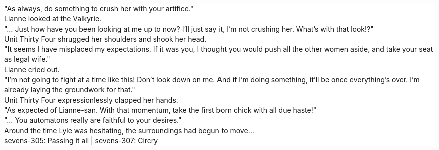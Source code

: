 "As always, do something to crush her with your artifice."<br/>
Lianne looked at the Valkyrie.<br/>
"… Just how have you been looking at me up to now? I’ll just say it, I’m not crushing her. What’s with that look!?"<br/>
Unit Thirty Four shrugged her shoulders and shook her head.<br/>
"It seems I have misplaced my expectations. If it was you, I thought you would push all the other women aside, and take your seat as legal wife."<br/>
Lianne cried out.<br/>
"I’m not going to fight at a time like this! Don’t look down on me. And if I’m doing something, it’ll be once everything’s over. I’m already laying the groundwork for that."<br/>
Unit Thirty Four expressionlessly clapped her hands.<br/>
"As expected of Lianne-san. With that momentum, take the first born chick with all due haste!"<br/>
"… You automatons really are faithful to your desires."<br/>
Around the time Lyle was hesitating, the surroundings had begun to move…<br/>
[sevens-305: Passing it all](./sevens-305-passing-it-all.md) | [sevens-307: Circry](./sevens-307-circry.md) <br/>


